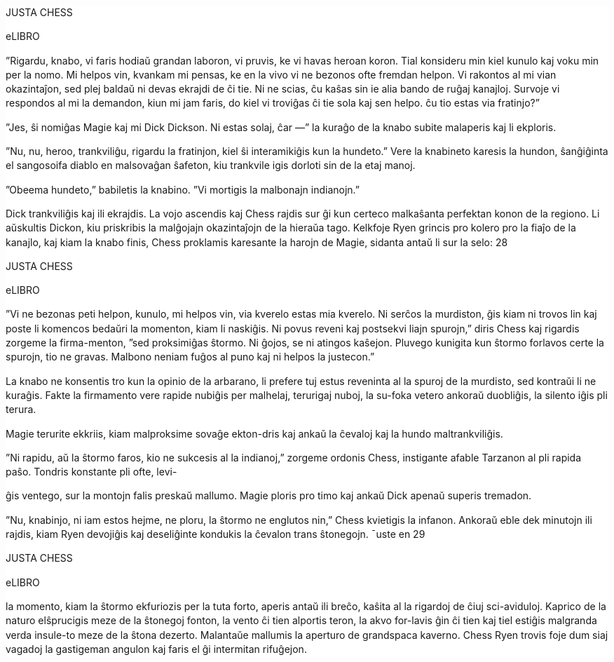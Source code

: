 JUSTA CHESS

eLIBRO

”Rigardu, knabo, vi faris hodiaŭ grandan laboron, vi pruvis, ke vi havas heroan koron. Tial konsideru min kiel kunulo kaj voku min per la nomo. Mi helpos vin, kvankam mi pensas, ke en la vivo vi ne bezonos ofte fremdan helpon. Vi rakontos al mi vian okazintaĵon, sed plej baldaŭ ni devas ekrajdi de ĉi tie. Ni ne scias, ĉu kaŝas sin ie alia bando de ruĝaj kanajloj. Survoje vi respondos al mi la demandon, kiun mi jam faris, do kiel vi troviĝas ĉi tie sola kaj sen helpo. ĉu tio estas via fratinjo?” 

”Jes, ŝi nomiĝas Magie kaj mi Dick Dickson. Ni estas solaj, ĉar —” la kuraĝo de la knabo subite malaperis kaj li ekploris. 

”Nu, nu, heroo, trankviliĝu, rigardu la fratinjon, kiel ŝi interamikiĝis kun la hundeto.” Vere la knabineto karesis la hundon, ŝanĝiĝinta el sangosoifa diablo en malsovaĝan ŝafeton, kiu trankvile igis dorloti sin de la etaj manoj. 

”Obeema hundeto,” babiletis la knabino. ”Vi mortigis la malbonajn indianojn.” 

Dick trankviliĝis kaj ili ekrajdis. La vojo ascendis kaj Chess rajdis sur ĝi kun certeco malkaŝanta perfektan konon de la regiono. Li aŭskultis Dickon, kiu priskribis la malĝojajn okazintaĵojn de la hieraŭa tago. Kelkfoje Ryen grincis pro kolero pro la fiaĵo de la kanajlo, kaj kiam la knabo finis, Chess proklamis karesante la harojn de Magie, sidanta antaŭ li sur la selo: 28

JUSTA CHESS

eLIBRO

”Vi ne bezonas peti helpon, kunulo, mi helpos vin, via kverelo estas mia kverelo. Ni serĉos la murdiston, ĝis kiam ni trovos lin kaj poste li komencos bedaŭri la momenton, kiam li naskiĝis. Ni povus reveni kaj postsekvi liajn spurojn,” diris Chess kaj rigardis zorgeme la firma-menton, ”sed proksimiĝas ŝtormo. Ni ĝojos, se ni atingos kaŝejon. Pluvego kunigita kun ŝtormo forlavos certe la spurojn, tio ne gravas. Malbono neniam fuĝos al puno kaj ni helpos la justecon.” 

La knabo ne konsentis tro kun la opinio de la arbarano, li prefere tuj estus reveninta al la spuroj de la murdisto, sed kontraŭi li ne kuraĝis. Fakte la firmamento vere rapide nubiĝis per malhelaj, terurigaj nuboj, la su-foka vetero ankoraŭ duobliĝis, la silento iĝis pli terura. 

Magie terurite ekkriis, kiam malproksime sovaĝe ekton-dris kaj ankaŭ la ĉevaloj kaj la hundo maltrankviliĝis. 

”Ni rapidu, aŭ la ŝtormo faros, kio ne sukcesis al la indianoj,” zorgeme ordonis Chess, instigante afable Tarzanon al pli rapida paŝo. Tondris konstante pli ofte, levi-

ĝis ventego, sur la montojn falis preskaŭ mallumo. Magie ploris pro timo kaj ankaŭ Dick apenaŭ superis tremadon. 

”Nu, knabinjo, ni iam estos hejme, ne ploru, la ŝtormo ne englutos nin,” Chess kvietigis la infanon. Ankoraŭ eble dek minutojn ili rajdis, kiam Ryen devojiĝis kaj deseliĝinte kondukis la ĉevalon trans ŝtonegojn. ¯uste en 29

JUSTA CHESS

eLIBRO

la momento, kiam la ŝtormo ekfuriozis per la tuta forto, aperis antaŭ ili breĉo, kaŝita al la rigardoj de ĉiuj sci-aviduloj. Kaprico de la naturo elŝprucigis meze de la ŝtonegoj fonton, la vento ĉi tien alportis teron, la akvo for-lavis ĝin ĉi tien kaj tiel estiĝis malgranda verda insule-to meze de la ŝtona dezerto. Malantaŭe mallumis la aperturo de grandspaca kaverno. Chess Ryen trovis foje dum siaj vagadoj la gastigeman angulon kaj faris el ĝi intermitan rifuĝejon. 
